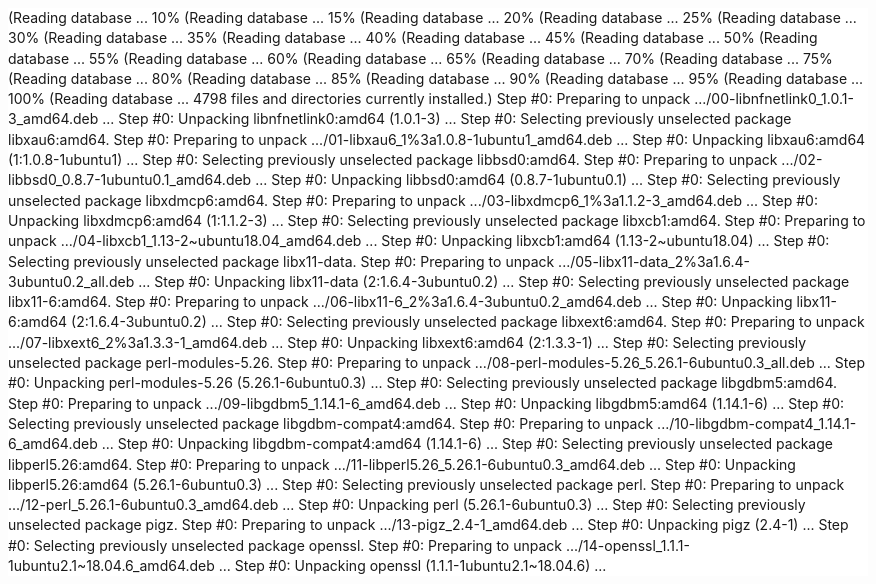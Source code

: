 (Reading database ... 10%
(Reading database ... 15%
(Reading database ... 20%
(Reading database ... 25%
(Reading database ... 30%
(Reading database ... 35%
(Reading database ... 40%
(Reading database ... 45%
(Reading database ... 50%
(Reading database ... 55%
(Reading database ... 60%
(Reading database ... 65%
(Reading database ... 70%
(Reading database ... 75%
(Reading database ... 80%
(Reading database ... 85%
(Reading database ... 90%
(Reading database ... 95%
(Reading database ... 100%
(Reading database ... 4798 files and directories currently installed.)
Step #0: Preparing to unpack .../00-libnfnetlink0_1.0.1-3_amd64.deb ...
Step #0: Unpacking libnfnetlink0:amd64 (1.0.1-3) ...
Step #0: Selecting previously unselected package libxau6:amd64.
Step #0: Preparing to unpack .../01-libxau6_1%3a1.0.8-1ubuntu1_amd64.deb ...
Step #0: Unpacking libxau6:amd64 (1:1.0.8-1ubuntu1) ...
Step #0: Selecting previously unselected package libbsd0:amd64.
Step #0: Preparing to unpack .../02-libbsd0_0.8.7-1ubuntu0.1_amd64.deb ...
Step #0: Unpacking libbsd0:amd64 (0.8.7-1ubuntu0.1) ...
Step #0: Selecting previously unselected package libxdmcp6:amd64.
Step #0: Preparing to unpack .../03-libxdmcp6_1%3a1.1.2-3_amd64.deb ...
Step #0: Unpacking libxdmcp6:amd64 (1:1.1.2-3) ...
Step #0: Selecting previously unselected package libxcb1:amd64.
Step #0: Preparing to unpack .../04-libxcb1_1.13-2~ubuntu18.04_amd64.deb ...
Step #0: Unpacking libxcb1:amd64 (1.13-2~ubuntu18.04) ...
Step #0: Selecting previously unselected package libx11-data.
Step #0: Preparing to unpack .../05-libx11-data_2%3a1.6.4-3ubuntu0.2_all.deb ...
Step #0: Unpacking libx11-data (2:1.6.4-3ubuntu0.2) ...
Step #0: Selecting previously unselected package libx11-6:amd64.
Step #0: Preparing to unpack .../06-libx11-6_2%3a1.6.4-3ubuntu0.2_amd64.deb ...
Step #0: Unpacking libx11-6:amd64 (2:1.6.4-3ubuntu0.2) ...
Step #0: Selecting previously unselected package libxext6:amd64.
Step #0: Preparing to unpack .../07-libxext6_2%3a1.3.3-1_amd64.deb ...
Step #0: Unpacking libxext6:amd64 (2:1.3.3-1) ...
Step #0: Selecting previously unselected package perl-modules-5.26.
Step #0: Preparing to unpack .../08-perl-modules-5.26_5.26.1-6ubuntu0.3_all.deb ...
Step #0: Unpacking perl-modules-5.26 (5.26.1-6ubuntu0.3) ...
Step #0: Selecting previously unselected package libgdbm5:amd64.
Step #0: Preparing to unpack .../09-libgdbm5_1.14.1-6_amd64.deb ...
Step #0: Unpacking libgdbm5:amd64 (1.14.1-6) ...
Step #0: Selecting previously unselected package libgdbm-compat4:amd64.
Step #0: Preparing to unpack .../10-libgdbm-compat4_1.14.1-6_amd64.deb ...
Step #0: Unpacking libgdbm-compat4:amd64 (1.14.1-6) ...
Step #0: Selecting previously unselected package libperl5.26:amd64.
Step #0: Preparing to unpack .../11-libperl5.26_5.26.1-6ubuntu0.3_amd64.deb ...
Step #0: Unpacking libperl5.26:amd64 (5.26.1-6ubuntu0.3) ...
Step #0: Selecting previously unselected package perl.
Step #0: Preparing to unpack .../12-perl_5.26.1-6ubuntu0.3_amd64.deb ...
Step #0: Unpacking perl (5.26.1-6ubuntu0.3) ...
Step #0: Selecting previously unselected package pigz.
Step #0: Preparing to unpack .../13-pigz_2.4-1_amd64.deb ...
Step #0: Unpacking pigz (2.4-1) ...
Step #0: Selecting previously unselected package openssl.
Step #0: Preparing to unpack .../14-openssl_1.1.1-1ubuntu2.1~18.04.6_amd64.deb ...
Step #0: Unpacking openssl (1.1.1-1ubuntu2.1~18.04.6) ...
